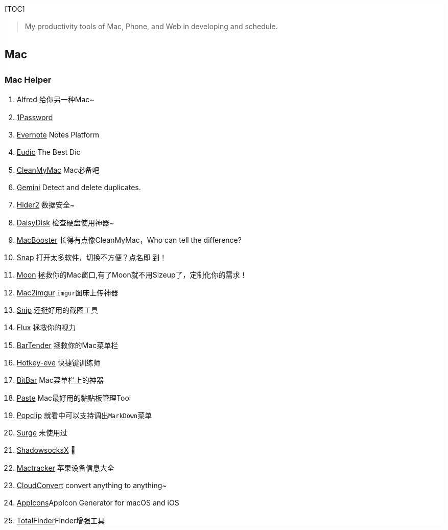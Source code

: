 [TOC]


> My productivity tools of Mac, Phone, and Web in developing and schedule.

## Mac

### Mac Helper

1. [Alfred](https://www.alfredapp.com/) 给你另一种Mac~

2. [1Password](https://1password.com/)

3. [Evernote](https://evernote.com/intl/zh-cn/) Notes Platform

4. [Eudic](https://www.eudic.net/eudic/mac_dictionary.aspx) The Best Dic

5. [CleanMyMac](http://macpaw.com/cleanmymac) Mac必备吧

6. [Gemini](http://macpaw.com/gemini) Detect and delete duplicates.

7. [Hider2](http://macpaw.com/hider)  数据安全~

8. [DaisyDisk](https://daisydiskapp.com/)   检查硬盘使用神器~

9. [MacBooster](http://xclient.info/s/mac-booster.html) 长得有点像CleanMyMac，Who can tell the difference?

10. [Snap](https://itunes.apple.com/cn/app/snap/id418073146?mt=12)  打开太多软件，切换不方便？点名即 到！ 

11. [Moon](https://itunes.apple.com/hk/app/moom/id419330170?mt=12)  拯救你的Mac窗口,有了Moon就不用Sizeup了，定制化你的需求！

12. [Mac2imgur](https://github.com/mileswd/mac2imgur)   `imgur`图床上传神器

13. [Snip](https://itunes.apple.com/us/app/snip/id512505421?mt=12)  还挺好用的截图工具

14. [Flux](https://justgetflux.com/) 拯救你的视力

15. [BarTender](https://www.macbartender.com/) 拯救你的Mac菜单栏

16. [Hotkey-eve](http://www.hotkey-eve.com/)    快捷键训练师

17. [BitBar](https://getbitbar.com/)  Mac菜单栏上的神器

18. [Paste](http://pasteapp.me/)    Mac最好用的黏贴板管理Tool

19. [Popclip](https://pilotmoon.com/popclip/) 就看中可以支持调出`MarkDown`菜单

20. [Surge](https://nssurge.com/) 未使用过

21. [ShadowsocksX](https://github.com/shadowsocks/ShadowsocksX-NG/releases/)    🚀

22. [Mactracker](https://itunes.apple.com/cn/app/mactracker/id430255202?mt=12) 苹果设备信息大全

23. [CloudConvert](https://cloudconvert.com/) 
convert anything to anything~

24. [AppIcons](https://github.com/kuyawa/AppIcons)AppIcon Generator for macOS and iOS

25. [TotalFinder](http://xclient.info/s/totalfinder.html?_=8a538ee7c90c8c1061ab963e3fa97621)Finder增强工具
